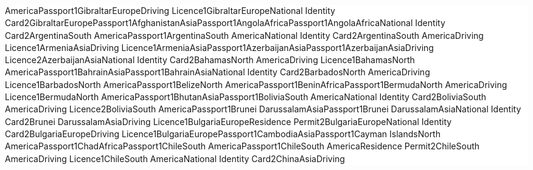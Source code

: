 America</td><td role="cell">Passport</td><td role="cell">1</td></tr><tr role="row"><td role="cell">Gibraltar</td><td role="cell">Europe</td><td role="cell">Driving Licence</td><td role="cell">1</td></tr><tr role="row"><td role="cell">Gibraltar</td><td role="cell">Europe</td><td role="cell">National Identity Card</td><td role="cell">2</td></tr><tr role="row"><td role="cell">Gibraltar</td><td role="cell">Europe</td><td role="cell">Passport</td><td role="cell">1</td></tr><tr role="row"><td role="cell">Afghanistan</td><td role="cell">Asia</td><td role="cell">Passport</td><td role="cell">1</td></tr><tr role="row"><td role="cell">Angola</td><td role="cell">Africa</td><td role="cell">Passport</td><td role="cell">1</td></tr><tr role="row"><td role="cell">Angola</td><td role="cell">Africa</td><td role="cell">National Identity Card</td><td role="cell">2</td></tr><tr role="row"><td role="cell">Argentina</td><td role="cell">South America</td><td role="cell">Passport</td><td role="cell">1</td></tr><tr role="row"><td role="cell">Argentina</td><td role="cell">South America</td><td role="cell">National Identity Card</td><td role="cell">2</td></tr><tr role="row"><td role="cell">Argentina</td><td role="cell">South America</td><td role="cell">Driving Licence</td><td role="cell">1</td></tr><tr role="row"><td role="cell">Armenia</td><td role="cell">Asia</td><td role="cell">Driving Licence</td><td role="cell">1</td></tr><tr role="row"><td role="cell">Armenia</td><td role="cell">Asia</td><td role="cell">Passport</td><td role="cell">1</td></tr><tr role="row"><td role="cell">Azerbaijan</td><td role="cell">Asia</td><td role="cell">Passport</td><td role="cell">1</td></tr><tr role="row"><td role="cell">Azerbaijan</td><td role="cell">Asia</td><td role="cell">Driving Licence</td><td role="cell">2</td></tr><tr role="row"><td role="cell">Azerbaijan</td><td role="cell">Asia</td><td role="cell">National Identity Card</td><td role="cell">2</td></tr><tr role="row"><td role="cell">Bahamas</td><td role="cell">North America</td><td role="cell">Driving Licence</td><td role="cell">1</td></tr><tr role="row"><td role="cell">Bahamas</td><td role="cell">North America</td><td role="cell">Passport</td><td role="cell">1</td></tr><tr role="row"><td role="cell">Bahrain</td><td role="cell">Asia</td><td role="cell">Passport</td><td role="cell">1</td></tr><tr role="row"><td role="cell">Bahrain</td><td role="cell">Asia</td><td role="cell">National Identity Card</td><td role="cell">2</td></tr><tr role="row"><td role="cell">Barbados</td><td role="cell">North America</td><td role="cell">Driving Licence</td><td role="cell">1</td></tr><tr role="row"><td role="cell">Barbados</td><td role="cell">North America</td><td role="cell">Passport</td><td role="cell">1</td></tr><tr role="row"><td role="cell">Belize</td><td role="cell">North America</td><td role="cell">Passport</td><td role="cell">1</td></tr><tr role="row"><td role="cell">Benin</td><td role="cell">Africa</td><td role="cell">Passport</td><td role="cell">1</td></tr><tr role="row"><td role="cell">Bermuda</td><td role="cell">North America</td><td role="cell">Driving Licence</td><td role="cell">1</td></tr><tr role="row"><td role="cell">Bermuda</td><td role="cell">North America</td><td role="cell">Passport</td><td role="cell">1</td></tr><tr role="row"><td role="cell">Bhutan</td><td role="cell">Asia</td><td role="cell">Passport</td><td role="cell">1</td></tr><tr role="row"><td role="cell">Bolivia</td><td role="cell">South America</td><td role="cell">National Identity Card</td><td role="cell">2</td></tr><tr role="row"><td role="cell">Bolivia</td><td role="cell">South America</td><td role="cell">Driving Licence</td><td role="cell">2</td></tr><tr role="row"><td role="cell">Bolivia</td><td role="cell">South America</td><td role="cell">Passport</td><td role="cell">1</td></tr><tr role="row"><td role="cell">Brunei Darussalam</td><td role="cell">Asia</td><td role="cell">Passport</td><td role="cell">1</td></tr><tr role="row"><td role="cell">Brunei Darussalam</td><td role="cell">Asia</td><td role="cell">National Identity Card</td><td role="cell">2</td></tr><tr role="row"><td role="cell">Brunei Darussalam</td><td role="cell">Asia</td><td role="cell">Driving Licence</td><td role="cell">1</td></tr><tr role="row"><td role="cell">Bulgaria</td><td role="cell">Europe</td><td role="cell">Residence Permit</td><td role="cell">2</td></tr><tr role="row"><td role="cell">Bulgaria</td><td role="cell">Europe</td><td role="cell">National Identity Card</td><td role="cell">2</td></tr><tr role="row"><td role="cell">Bulgaria</td><td role="cell">Europe</td><td role="cell">Driving Licence</td><td role="cell">1</td></tr><tr role="row"><td role="cell">Bulgaria</td><td role="cell">Europe</td><td role="cell">Passport</td><td role="cell">1</td></tr><tr role="row"><td role="cell">Cambodia</td><td role="cell">Asia</td><td role="cell">Passport</td><td role="cell">1</td></tr><tr role="row"><td role="cell">Cayman Islands</td><td role="cell">North America</td><td role="cell">Passport</td><td role="cell">1</td></tr><tr role="row"><td role="cell">Chad</td><td role="cell">Africa</td><td role="cell">Passport</td><td role="cell">1</td></tr><tr role="row"><td role="cell">Chile</td><td role="cell">South America</td><td role="cell">Passport</td><td role="cell">1</td></tr><tr role="row"><td role="cell">Chile</td><td role="cell">South America</td><td role="cell">Residence Permit</td><td role="cell">2</td></tr><tr role="row"><td role="cell">Chile</td><td role="cell">South America</td><td role="cell">Driving Licence</td><td role="cell">1</td></tr><tr role="row"><td role="cell">Chile</td><td role="cell">South America</td><td role="cell">National Identity Card</td><td role="cell">2</td></tr><tr role="row"><td role="cell">China</td><td role="cell">Asia</td><td role="cell">Driving